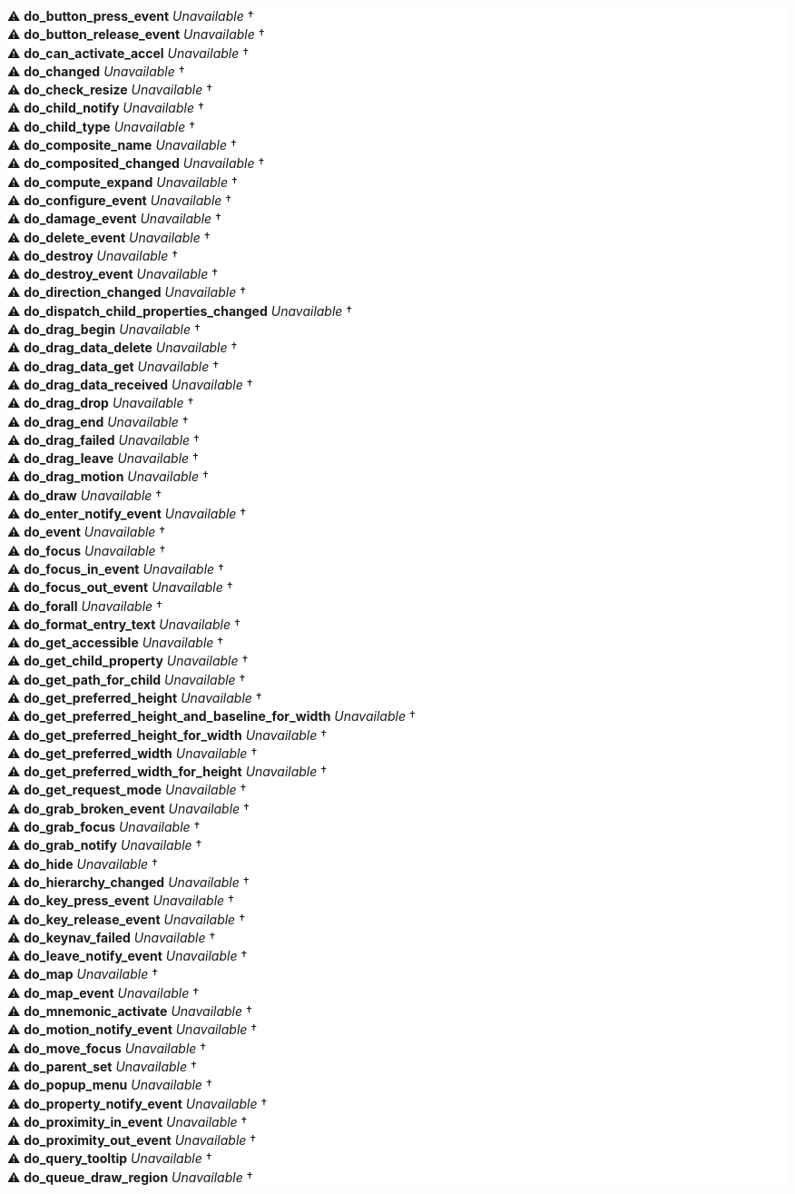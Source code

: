 ⚠️ **do_button_press_event** _Unavailable_ †<br>
⚠️ **do_button_release_event** _Unavailable_ †<br>
⚠️ **do_can_activate_accel** _Unavailable_ †<br>
⚠️ **do_changed** _Unavailable_ †<br>
⚠️ **do_check_resize** _Unavailable_ †<br>
⚠️ **do_child_notify** _Unavailable_ †<br>
⚠️ **do_child_type** _Unavailable_ †<br>
⚠️ **do_composite_name** _Unavailable_ †<br>
⚠️ **do_composited_changed** _Unavailable_ †<br>
⚠️ **do_compute_expand** _Unavailable_ †<br>
⚠️ **do_configure_event** _Unavailable_ †<br>
⚠️ **do_damage_event** _Unavailable_ †<br>
⚠️ **do_delete_event** _Unavailable_ †<br>
⚠️ **do_destroy** _Unavailable_ †<br>
⚠️ **do_destroy_event** _Unavailable_ †<br>
⚠️ **do_direction_changed** _Unavailable_ †<br>
⚠️ **do_dispatch_child_properties_changed** _Unavailable_ †<br>
⚠️ **do_drag_begin** _Unavailable_ †<br>
⚠️ **do_drag_data_delete** _Unavailable_ †<br>
⚠️ **do_drag_data_get** _Unavailable_ †<br>
⚠️ **do_drag_data_received** _Unavailable_ †<br>
⚠️ **do_drag_drop** _Unavailable_ †<br>
⚠️ **do_drag_end** _Unavailable_ †<br>
⚠️ **do_drag_failed** _Unavailable_ †<br>
⚠️ **do_drag_leave** _Unavailable_ †<br>
⚠️ **do_drag_motion** _Unavailable_ †<br>
⚠️ **do_draw** _Unavailable_ †<br>
⚠️ **do_enter_notify_event** _Unavailable_ †<br>
⚠️ **do_event** _Unavailable_ †<br>
⚠️ **do_focus** _Unavailable_ †<br>
⚠️ **do_focus_in_event** _Unavailable_ †<br>
⚠️ **do_focus_out_event** _Unavailable_ †<br>
⚠️ **do_forall** _Unavailable_ †<br>
⚠️ **do_format_entry_text** _Unavailable_ †<br>
⚠️ **do_get_accessible** _Unavailable_ †<br>
⚠️ **do_get_child_property** _Unavailable_ †<br>
⚠️ **do_get_path_for_child** _Unavailable_ †<br>
⚠️ **do_get_preferred_height** _Unavailable_ †<br>
⚠️ **do_get_preferred_height_and_baseline_for_width** _Unavailable_ †<br>
⚠️ **do_get_preferred_height_for_width** _Unavailable_ †<br>
⚠️ **do_get_preferred_width** _Unavailable_ †<br>
⚠️ **do_get_preferred_width_for_height** _Unavailable_ †<br>
⚠️ **do_get_request_mode** _Unavailable_ †<br>
⚠️ **do_grab_broken_event** _Unavailable_ †<br>
⚠️ **do_grab_focus** _Unavailable_ †<br>
⚠️ **do_grab_notify** _Unavailable_ †<br>
⚠️ **do_hide** _Unavailable_ †<br>
⚠️ **do_hierarchy_changed** _Unavailable_ †<br>
⚠️ **do_key_press_event** _Unavailable_ †<br>
⚠️ **do_key_release_event** _Unavailable_ †<br>
⚠️ **do_keynav_failed** _Unavailable_ †<br>
⚠️ **do_leave_notify_event** _Unavailable_ †<br>
⚠️ **do_map** _Unavailable_ †<br>
⚠️ **do_map_event** _Unavailable_ †<br>
⚠️ **do_mnemonic_activate** _Unavailable_ †<br>
⚠️ **do_motion_notify_event** _Unavailable_ †<br>
⚠️ **do_move_focus** _Unavailable_ †<br>
⚠️ **do_parent_set** _Unavailable_ †<br>
⚠️ **do_popup_menu** _Unavailable_ †<br>
⚠️ **do_property_notify_event** _Unavailable_ †<br>
⚠️ **do_proximity_in_event** _Unavailable_ †<br>
⚠️ **do_proximity_out_event** _Unavailable_ †<br>
⚠️ **do_query_tooltip** _Unavailable_ †<br>
⚠️ **do_queue_draw_region** _Unavailable_ †<br>